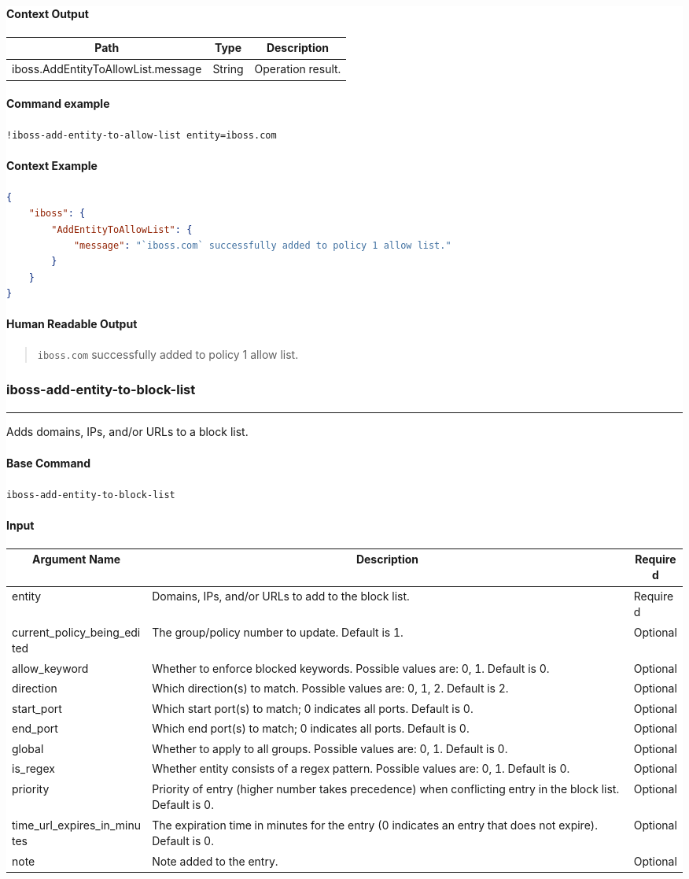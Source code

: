 

#### Context Output

| **Path** | **Type** | **Description** |
| --- | --- | --- |
| iboss.AddEntityToAllowList.message | String | Operation result. | 

#### Command example

```!iboss-add-entity-to-allow-list entity=iboss.com```

#### Context Example

```json
{
    "iboss": {
        "AddEntityToAllowList": {
            "message": "`iboss.com` successfully added to policy 1 allow list."
        }
    }
}
```

#### Human Readable Output

>`iboss.com` successfully added to policy 1 allow list.

### iboss-add-entity-to-block-list

***
Adds domains, IPs, and/or URLs to a block list.


#### Base Command

`iboss-add-entity-to-block-list`

#### Input

| **Argument Name** | **Description** | **Required** |
| --- | --- | --- |
| entity | Domains, IPs, and/or URLs to add to the block list. | Required | 
| current_policy_being_edited | The group/policy number to update. Default is 1. | Optional | 
| allow_keyword | Whether to enforce blocked keywords. Possible values are: 0, 1. Default is 0. | Optional | 
| direction | Which direction(s) to match. Possible values are: 0, 1, 2. Default is 2. | Optional | 
| start_port | Which start port(s) to match; 0 indicates all ports. Default is 0. | Optional | 
| end_port | Which end port(s) to match; 0 indicates all ports. Default is 0. | Optional | 
| global | Whether to apply to all groups. Possible values are: 0, 1. Default is 0. | Optional | 
| is_regex | Whether entity consists of a regex pattern. Possible values are: 0, 1. Default is 0. | Optional | 
| priority | Priority of entry (higher number takes precedence) when conflicting entry in the block list. Default is 0. | Optional | 
| time_url_expires_in_minutes | The expiration time in minutes for the entry (0 indicates an entry that does not expire). Default is 0. | Optional | 
| note | Note added to the entry. | Optional | 
